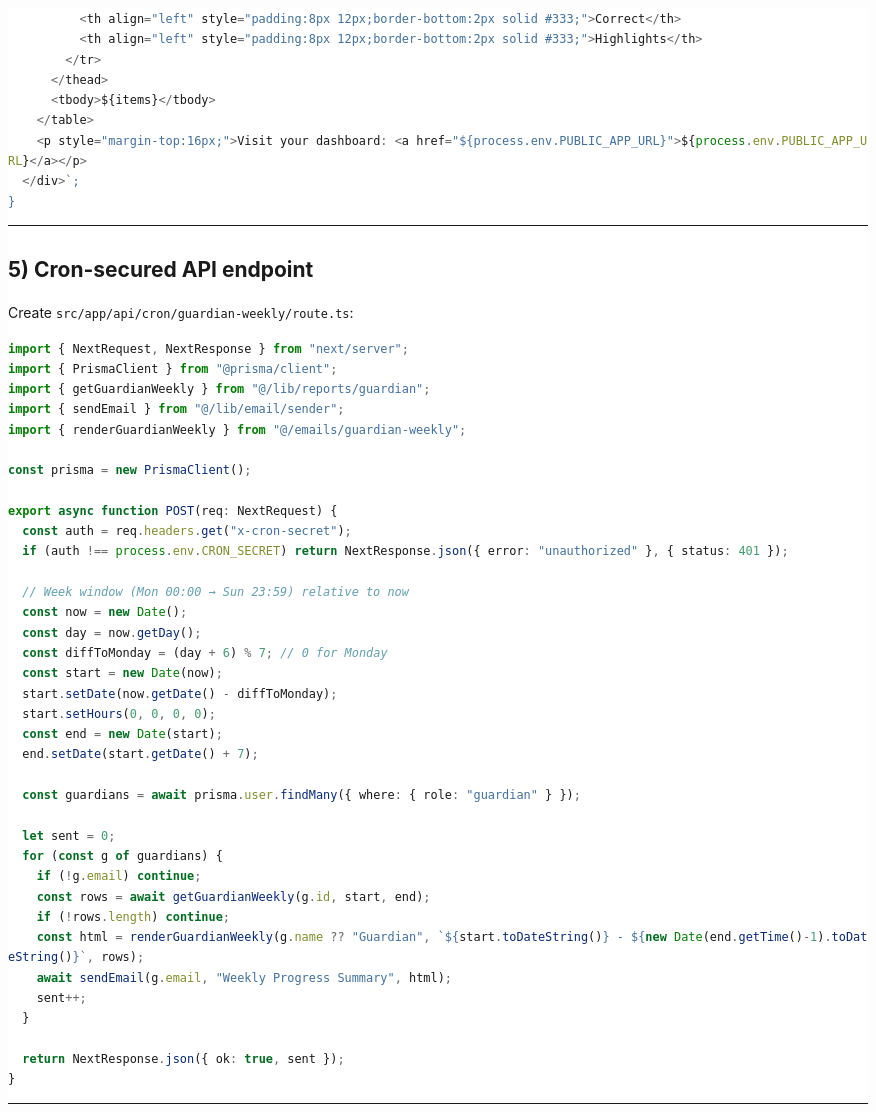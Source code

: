 ```ts
          <th align="left" style="padding:8px 12px;border-bottom:2px solid #333;">Correct</th>
          <th align="left" style="padding:8px 12px;border-bottom:2px solid #333;">Highlights</th>
        </tr>
      </thead>
      <tbody>${items}</tbody>
    </table>
    <p style="margin-top:16px;">Visit your dashboard: <a href="${process.env.PUBLIC_APP_URL}">${process.env.PUBLIC_APP_URL}</a></p>
  </div>`;
}
```

---

## 5) Cron-secured API endpoint

Create `src/app/api/cron/guardian-weekly/route.ts`:

```ts
import { NextRequest, NextResponse } from "next/server";
import { PrismaClient } from "@prisma/client";
import { getGuardianWeekly } from "@/lib/reports/guardian";
import { sendEmail } from "@/lib/email/sender";
import { renderGuardianWeekly } from "@/emails/guardian-weekly";

const prisma = new PrismaClient();

export async function POST(req: NextRequest) {
  const auth = req.headers.get("x-cron-secret");
  if (auth !== process.env.CRON_SECRET) return NextResponse.json({ error: "unauthorized" }, { status: 401 });

  // Week window (Mon 00:00 → Sun 23:59) relative to now
  const now = new Date();
  const day = now.getDay();
  const diffToMonday = (day + 6) % 7; // 0 for Monday
  const start = new Date(now);
  start.setDate(now.getDate() - diffToMonday);
  start.setHours(0, 0, 0, 0);
  const end = new Date(start);
  end.setDate(start.getDate() + 7);

  const guardians = await prisma.user.findMany({ where: { role: "guardian" } });

  let sent = 0;
  for (const g of guardians) {
    if (!g.email) continue;
    const rows = await getGuardianWeekly(g.id, start, end);
    if (!rows.length) continue;
    const html = renderGuardianWeekly(g.name ?? "Guardian", `${start.toDateString()} - ${new Date(end.getTime()-1).toDateString()}`, rows);
    await sendEmail(g.email, "Weekly Progress Summary", html);
    sent++;
  }

  return NextResponse.json({ ok: true, sent });
}
```

---